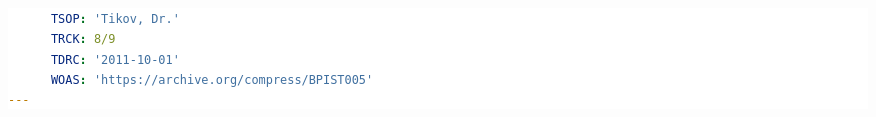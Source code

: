 ```yaml
      TSOP: 'Tikov, Dr.'
      TRCK: 8/9
      TDRC: '2011-10-01'
      WOAS: 'https://archive.org/compress/BPIST005'
---
```

